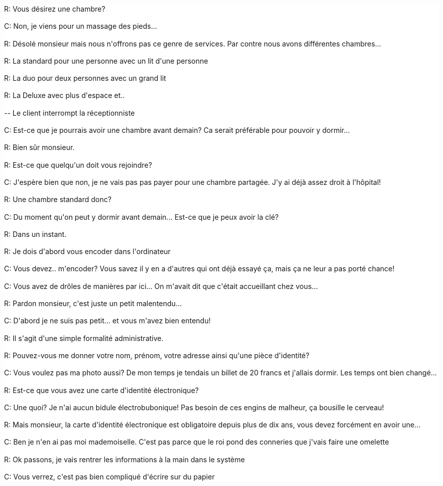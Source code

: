 R: Vous désirez une chambre?

C: Non, je viens pour un massage des pieds...

R: Désolé monsieur mais nous n'offrons pas ce genre de services. Par contre nous avons différentes chambres...

R: La standard pour une personne avec un lit d'une personne

R: La duo pour deux personnes avec un grand lit

R: La Deluxe avec plus d'espace et..

-- Le client interrompt la réceptionniste

C: Est-ce que je pourrais avoir une chambre avant demain? Ca serait préférable pour pouvoir y dormir...

R: Bien sûr monsieur. 

R: Est-ce que quelqu'un doit vous rejoindre?

C: J'espère bien que non, je ne vais pas pas payer pour une chambre partagée. J'y ai déjà assez droit à l'hôpital!

R: Une chambre standard donc?

C: Du moment qu'on peut y dormir avant demain... Est-ce que je peux avoir la clé?

R: Dans un instant. 

R: Je dois d'abord vous encoder dans l'ordinateur

C: Vous devez.. m'encoder? Vous savez il y en a d'autres qui ont déjà essayé ça, mais ça ne leur a pas porté chance!

C: Vous avez de drôles de manières par ici... On m'avait dit que c'était accueillant chez vous...

R: Pardon monsieur, c'est juste un petit malentendu...

C: D'abord je ne suis pas petit... et vous m'avez bien entendu!

R: Il s'agit d'une simple formalité administrative.

R: Pouvez-vous me donner votre nom, prénom, votre adresse ainsi qu'une pièce d'identité?

C: Vous voulez pas ma photo aussi? De mon temps je tendais un billet de 20 francs et j'allais dormir. Les temps ont bien changé...

R: Est-ce que vous avez une carte d'identité électronique?

C: Une quoi? Je n'ai aucun bidule électrobubonique! Pas besoin de ces engins de malheur, ça bousille le cerveau!

R: Mais monsieur, la carte d'identité électronique est obligatoire depuis plus de dix ans, vous devez forcément en avoir une...

C: Ben je n'en ai pas moi mademoiselle. C'est pas parce que le roi pond des conneries que j'vais faire une omelette

R: Ok passons, je vais rentrer les informations à la main dans le système

C: Vous verrez, c'est pas bien compliqué d'écrire sur du papier
